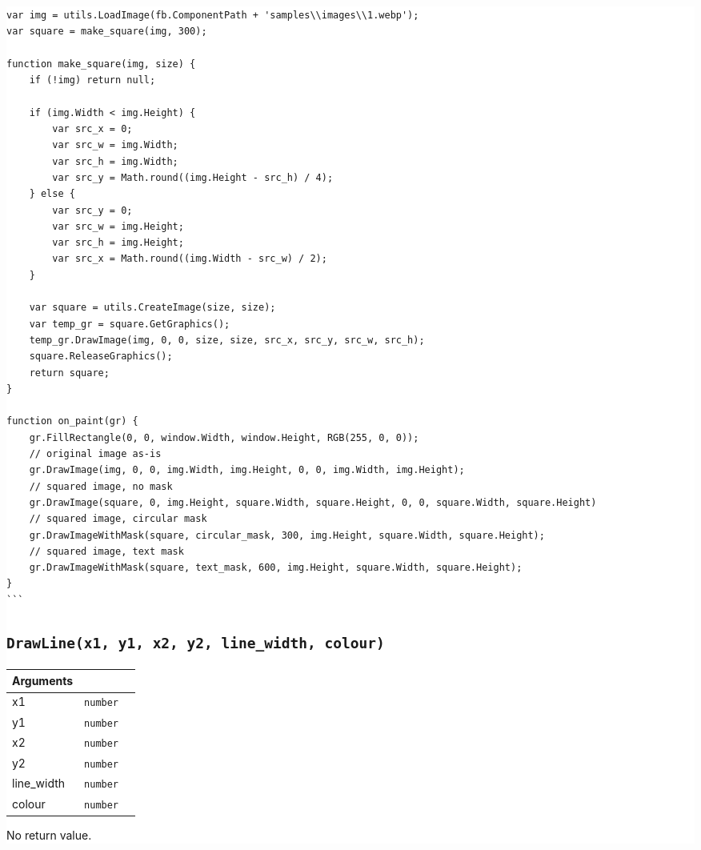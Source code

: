 	var img = utils.LoadImage(fb.ComponentPath + 'samples\\images\\1.webp');
	var square = make_square(img, 300);

	function make_square(img, size) {
		if (!img) return null;

		if (img.Width < img.Height) {
			var src_x = 0;
			var src_w = img.Width;
			var src_h = img.Width;
			var src_y = Math.round((img.Height - src_h) / 4);
		} else {
			var src_y = 0;
			var src_w = img.Height;
			var src_h = img.Height;
			var src_x = Math.round((img.Width - src_w) / 2);
		}

		var square = utils.CreateImage(size, size);
		var temp_gr = square.GetGraphics();
		temp_gr.DrawImage(img, 0, 0, size, size, src_x, src_y, src_w, src_h);
		square.ReleaseGraphics();
		return square;
	}

	function on_paint(gr) {
		gr.FillRectangle(0, 0, window.Width, window.Height, RGB(255, 0, 0));
		// original image as-is
		gr.DrawImage(img, 0, 0, img.Width, img.Height, 0, 0, img.Width, img.Height);
		// squared image, no mask
		gr.DrawImage(square, 0, img.Height, square.Width, square.Height, 0, 0, square.Width, square.Height)
		// squared image, circular mask
		gr.DrawImageWithMask(square, circular_mask, 300, img.Height, square.Width, square.Height);
		// squared image, text mask
		gr.DrawImageWithMask(square, text_mask, 600, img.Height, square.Width, square.Height);
	}
	```

## `DrawLine(x1, y1, x2, y2, line_width, colour)`
|Arguments|||
|---|---|---|
|x1|`number`|
|y1|`number`|
|x2|`number`|
|y2|`number`|
|line_width|`number`|
|colour|`number`|

No return value.
